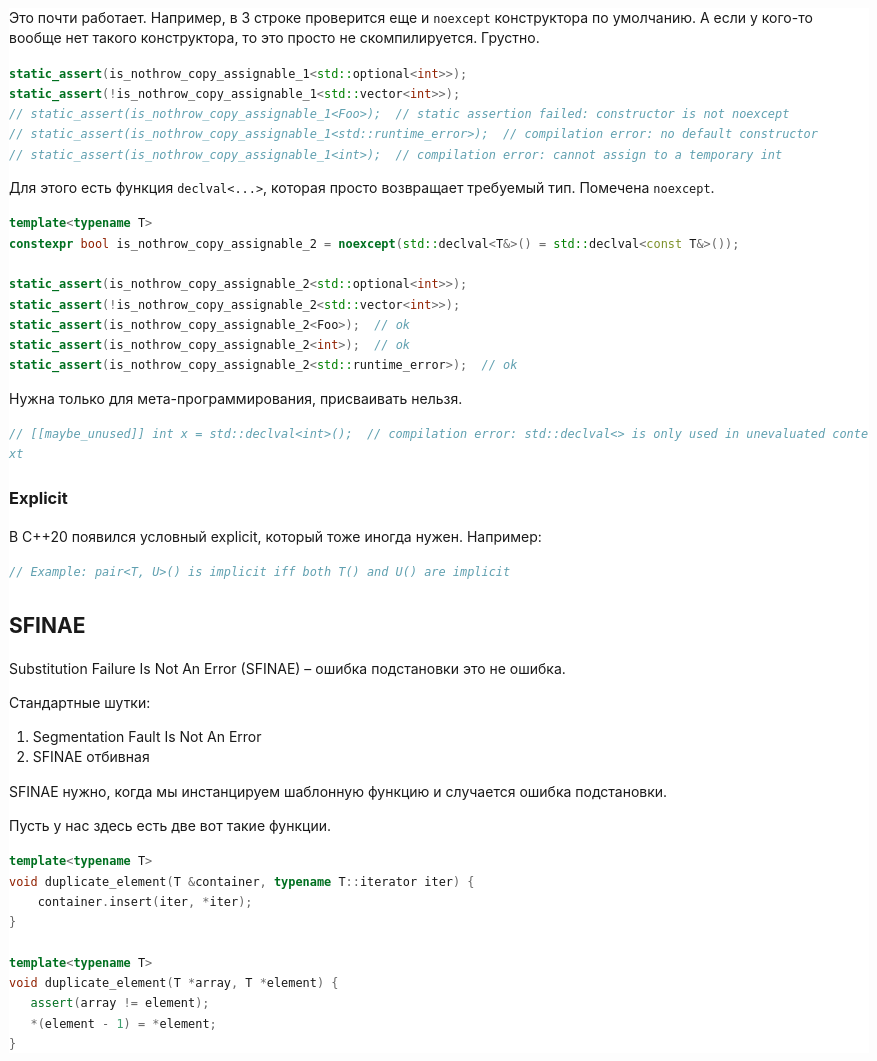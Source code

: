 Это почти работает. Например, в 3 строке проверится еще и `noexcept` конструктора по умолчанию. А
если у кого-то вообще нет такого конструктора, то это просто не скомпилируется. Грустно.

```c++
static_assert(is_nothrow_copy_assignable_1<std::optional<int>>);
static_assert(!is_nothrow_copy_assignable_1<std::vector<int>>);
// static_assert(is_nothrow_copy_assignable_1<Foo>);  // static assertion failed: constructor is not noexcept
// static_assert(is_nothrow_copy_assignable_1<std::runtime_error>);  // compilation error: no default constructor
// static_assert(is_nothrow_copy_assignable_1<int>);  // compilation error: cannot assign to a temporary int
```

Для этого есть функция `declval<...>`, которая просто возвращает требуемый тип. Помечена `noexcept`.

```c++
template<typename T>
constexpr bool is_nothrow_copy_assignable_2 = noexcept(std::declval<T&>() = std::declval<const T&>());

static_assert(is_nothrow_copy_assignable_2<std::optional<int>>);
static_assert(!is_nothrow_copy_assignable_2<std::vector<int>>);
static_assert(is_nothrow_copy_assignable_2<Foo>);  // ok
static_assert(is_nothrow_copy_assignable_2<int>);  // ok
static_assert(is_nothrow_copy_assignable_2<std::runtime_error>);  // ok
```

Нужна только для мета-программирования, присваивать нельзя.

```c++
// [[maybe_unused]] int x = std::declval<int>();  // compilation error: std::declval<> is only used in unevaluated context
```

### Explicit

В C++20 появился условный explicit, который тоже иногда нужен. Например:

```c++
// Example: pair<T, U>() is implicit iff both T() and U() are implicit
```

## SFINAE

Substitution Failure Is Not An Error (SFINAE) – ошибка подстановки это не ошибка.

Стандартные шутки:

1. Segmentation Fault Is Not An Error
2. SFINAE отбивная

SFINAE нужно, когда мы инстанцируем шаблонную функцию и случается ошибка подстановки.

Пусть у нас здесь есть две вот такие функции.

```c++
template<typename T>
void duplicate_element(T &container, typename T::iterator iter) {
    container.insert(iter, *iter);
}

template<typename T>
void duplicate_element(T *array, T *element) {
   assert(array != element);
   *(element - 1) = *element;
}
```
